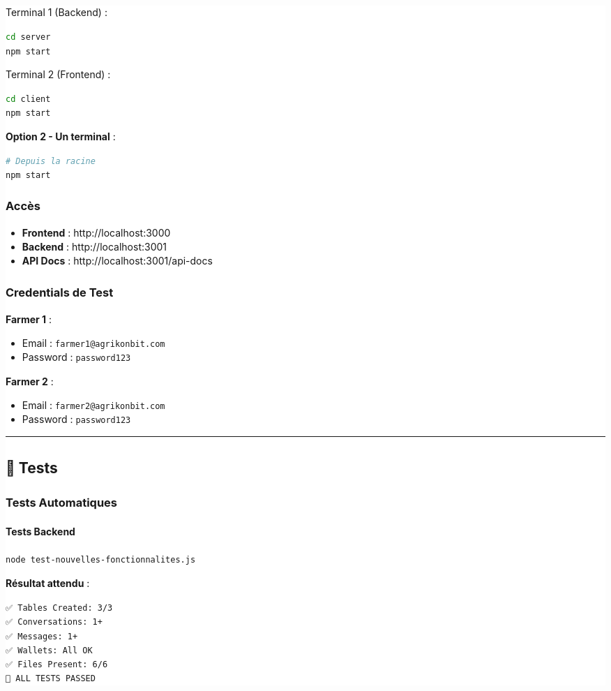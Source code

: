 Terminal 1 (Backend) :
```bash
cd server
npm start
```

Terminal 2 (Frontend) :
```bash
cd client
npm start
```

**Option 2 - Un terminal** :
```bash
# Depuis la racine
npm start
```

### Accès

- **Frontend** : http://localhost:3000
- **Backend** : http://localhost:3001
- **API Docs** : http://localhost:3001/api-docs

### Credentials de Test

**Farmer 1** :
- Email : `farmer1@agrikonbit.com`
- Password : `password123`

**Farmer 2** :
- Email : `farmer2@agrikonbit.com`
- Password : `password123`

---

## 🧪 Tests

### Tests Automatiques

#### Tests Backend
```bash
node test-nouvelles-fonctionnalites.js
```

**Résultat attendu** :
```
✅ Tables Created: 3/3
✅ Conversations: 1+
✅ Messages: 1+
✅ Wallets: All OK
✅ Files Present: 6/6
🎉 ALL TESTS PASSED
```
